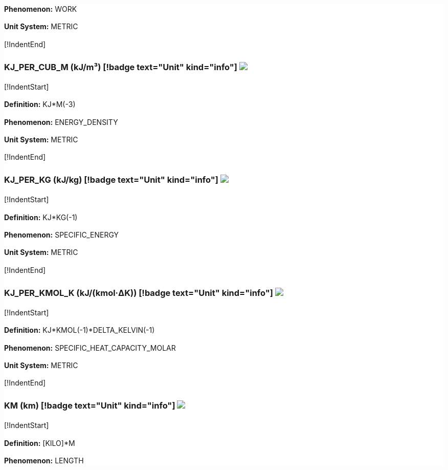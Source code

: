 **Phenomenon:** WORK

**Unit System:** METRIC

[!IndentEnd]
### **KJ_PER_CUB_M** (kJ/m³) [!badge text="Unit" kind="info"] [<img src=".././media/imodel-schema-editor-icon.png">](https://imodelschemaeditor.bentley.com/?stage=browse&elementtype=Unit&id=Units.KJ_PER_CUB_M)

[!IndentStart]

**Definition:** KJ*M(-3)

**Phenomenon:** ENERGY_DENSITY

**Unit System:** METRIC

[!IndentEnd]
### **KJ_PER_KG** (kJ/kg) [!badge text="Unit" kind="info"] [<img src=".././media/imodel-schema-editor-icon.png">](https://imodelschemaeditor.bentley.com/?stage=browse&elementtype=Unit&id=Units.KJ_PER_KG)

[!IndentStart]

**Definition:** KJ*KG(-1)

**Phenomenon:** SPECIFIC_ENERGY

**Unit System:** METRIC

[!IndentEnd]
### **KJ_PER_KMOL_K** (kJ/(kmol·ΔK)) [!badge text="Unit" kind="info"] [<img src=".././media/imodel-schema-editor-icon.png">](https://imodelschemaeditor.bentley.com/?stage=browse&elementtype=Unit&id=Units.KJ_PER_KMOL_K)

[!IndentStart]

**Definition:** KJ*KMOL(-1)*DELTA_KELVIN(-1)

**Phenomenon:** SPECIFIC_HEAT_CAPACITY_MOLAR

**Unit System:** METRIC

[!IndentEnd]
### **KM** (km) [!badge text="Unit" kind="info"] [<img src=".././media/imodel-schema-editor-icon.png">](https://imodelschemaeditor.bentley.com/?stage=browse&elementtype=Unit&id=Units.KM)

[!IndentStart]

**Definition:** [KILO]*M

**Phenomenon:** LENGTH

